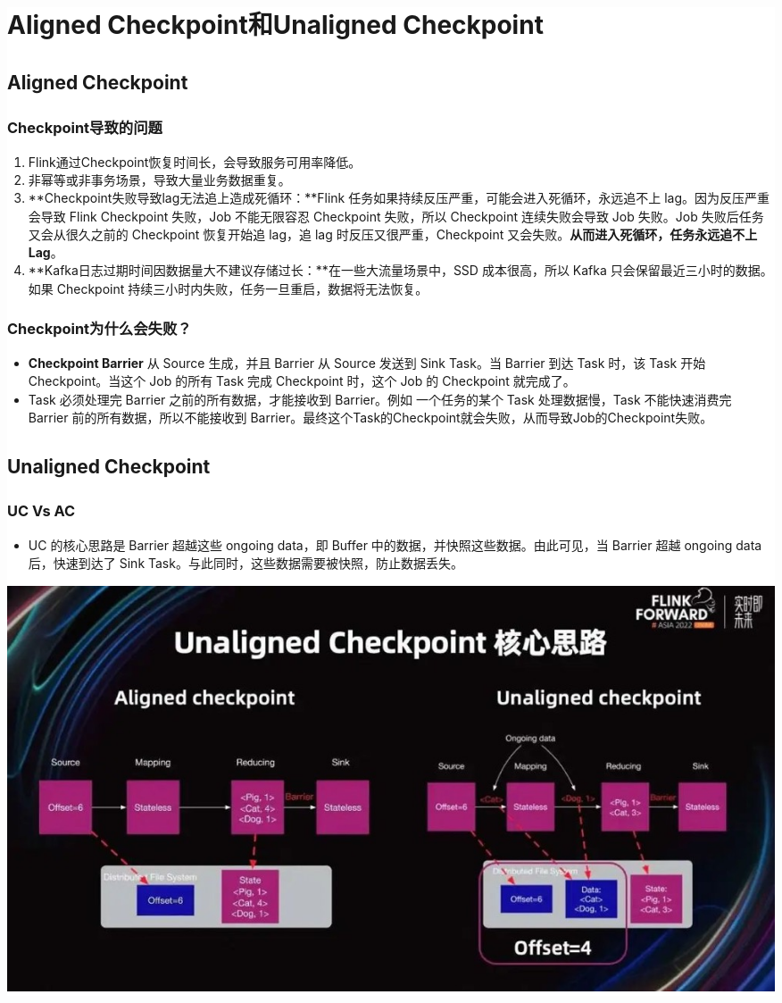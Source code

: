 # Aligned Checkpoint和Unaligned Checkpoint

## Aligned Checkpoint

### Checkpoint导致的问题

1. Flink通过Checkpoint恢复时间长，会导致服务可用率降低。
2. 非幂等或非事务场景，导致大量业务数据重复。
3. **Checkpoint失败导致lag无法追上造成死循环：**Flink 任务如果持续反压严重，可能会进入死循环，永远追不上 lag。因为反压严重会导致 Flink Checkpoint 失败，Job 不能无限容忍 Checkpoint 失败，所以 Checkpoint 连续失败会导致 Job 失败。Job 失败后任务又会从很久之前的 Checkpoint 恢复开始追 lag，追 lag 时反压又很严重，Checkpoint 又会失败。**从而进入死循环，任务永远追不上 Lag**。
4. **Kafka日志过期时间因数据量大不建议存储过长：**在一些大流量场景中，SSD 成本很高，所以 Kafka 只会保留最近三小时的数据。如果 Checkpoint 持续三小时内失败，任务一旦重启，数据将无法恢复。

### Checkpoint为什么会失败？

* **Checkpoint Barrier** 从 Source 生成，并且 Barrier 从 Source 发送到 Sink Task。当 Barrier 到达 Task 时，该 Task 开始 Checkpoint。当这个 Job 的所有 Task 完成 Checkpoint 时，这个 Job 的 Checkpoint 就完成了。
* Task 必须处理完 Barrier 之前的所有数据，才能接收到 Barrier。例如 一个任务的某个 Task 处理数据慢，Task 不能快速消费完 Barrier 前的所有数据，所以不能接收到 Barrier。最终这个Task的Checkpoint就会失败，从而导致Job的Checkpoint失败。

## **Unaligned Checkpoint**

### UC Vs AC

* UC 的核心思路是 Barrier 超越这些 ongoing data，即 Buffer 中的数据，并快照这些数据。由此可见，当 Barrier 超越 ongoing data 后，快速到达了 Sink Task。与此同时，这些数据需要被快照，防止数据丢失。

![](../img/AcVsUc.jpg)
